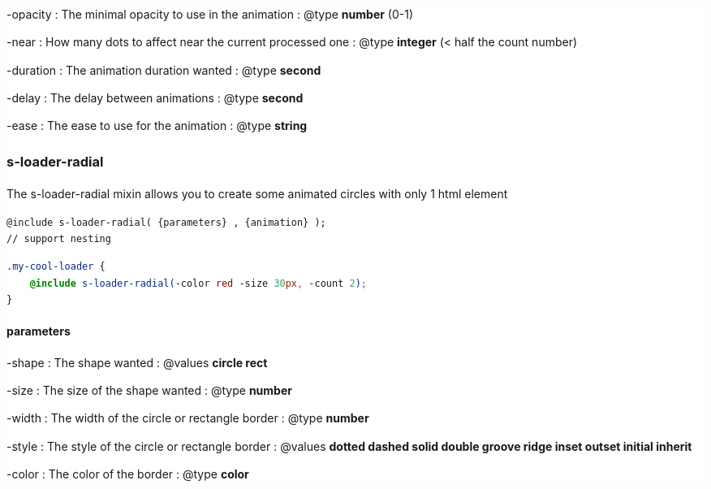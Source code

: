 -opacity
: 	The minimal opacity to use in the animation
: 	@type **number** (0-1)

-near
: 	How many dots to affect near the current processed one
: 	@type **integer** (< half the count number)

-duration
: 	The animation duration wanted
: 	@type **second**

-delay
: 	The delay between animations
: 	@type **second**

-ease
: 	The ease to use for the animation
: 	@type **string**


### s-loader-radial

The s-loader-radial mixin allows you to create some animated circles with only 1 html element

```fn
@include s-loader-radial( {parameters} , {animation} );
// support nesting
```

```scss
.my-cool-loader {
	@include s-loader-radial(-color red -size 30px, -count 2);
}
```

#### parameters

-shape
: 	The shape wanted
: 	@values **circle rect**

-size
: 	The size of the shape wanted
: 	@type **number**

-width
: 	The width of the circle or rectangle border
: 	@type **number**

-style
: 	The style of the circle or rectangle border
: 	@values **dotted dashed solid double groove ridge inset outset initial inherit**

-color
: 	The color of the border
: 	@type **color**

